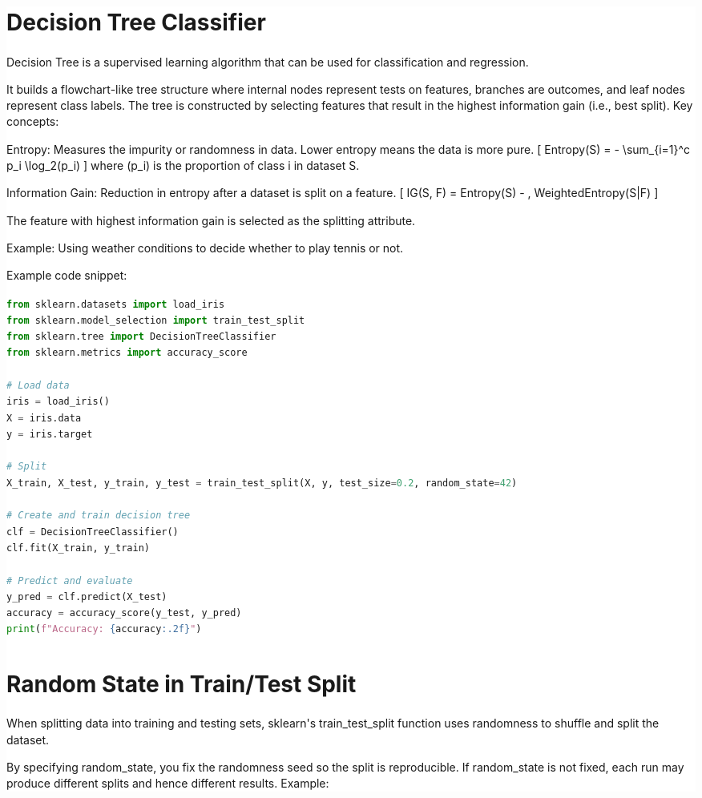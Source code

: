 **Decision Tree Classifier**
=====================

Decision Tree is a supervised learning algorithm that can be used for classification and regression.

It builds a flowchart-like tree structure where internal nodes represent tests on features, branches are outcomes, and leaf nodes represent class labels.
The tree is constructed by selecting features that result in the highest information gain (i.e., best split).
Key concepts:

Entropy: Measures the impurity or randomness in data. Lower entropy means the data is more pure. [ Entropy(S) = - \sum_{i=1}^c p_i \log_2(p_i) ] where (p_i) is the proportion of class i in dataset S.

Information Gain: Reduction in entropy after a dataset is split on a feature. [ IG(S, F) = Entropy(S) - , WeightedEntropy(S|F) ]

The feature with highest information gain is selected as the splitting attribute.

Example: Using weather conditions to decide whether to play tennis or not.

Example code snippet:

```python
from sklearn.datasets import load_iris
from sklearn.model_selection import train_test_split
from sklearn.tree import DecisionTreeClassifier
from sklearn.metrics import accuracy_score

# Load data
iris = load_iris()
X = iris.data
y = iris.target

# Split
X_train, X_test, y_train, y_test = train_test_split(X, y, test_size=0.2, random_state=42)

# Create and train decision tree
clf = DecisionTreeClassifier()
clf.fit(X_train, y_train)

# Predict and evaluate
y_pred = clf.predict(X_test)
accuracy = accuracy_score(y_test, y_pred)
print(f"Accuracy: {accuracy:.2f}")
```

**Random State in Train/Test Split**
=====================================

When splitting data into training and testing sets, sklearn's train_test_split function uses randomness to shuffle and split the dataset.

By specifying random_state, you fix the randomness seed so the split is reproducible.
If random_state is not fixed, each run may produce different splits and hence different results.
Example:
